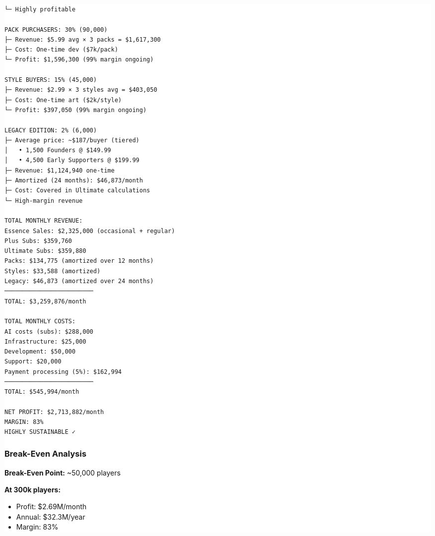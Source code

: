 ```
└─ Highly profitable

PACK PURCHASERS: 30% (90,000)
├─ Revenue: $5.99 avg × 3 packs = $1,617,300
├─ Cost: One-time dev ($7k/pack)
└─ Profit: $1,596,300 (99% margin ongoing)

STYLE BUYERS: 15% (45,000)
├─ Revenue: $2.99 × 3 styles avg = $403,050
├─ Cost: One-time art ($2k/style)
└─ Profit: $397,050 (99% margin ongoing)

LEGACY EDITION: 2% (6,000)
├─ Average price: ~$187/buyer (tiered)
│   • 1,500 Founders @ $149.99
│   • 4,500 Early Supporters @ $199.99
├─ Revenue: $1,124,940 one-time
├─ Amortized (24 months): $46,873/month
├─ Cost: Covered in Ultimate calculations
└─ High-margin revenue

TOTAL MONTHLY REVENUE:
Essence Sales: $2,325,000 (occasional + regular)
Plus Subs: $359,760
Ultimate Subs: $359,880
Packs: $134,775 (amortized over 12 months)
Styles: $33,588 (amortized)
Legacy: $46,873 (amortized over 24 months)
─────────────────────────
TOTAL: $3,259,876/month

TOTAL MONTHLY COSTS:
AI costs (subs): $288,000
Infrastructure: $25,000
Development: $50,000
Support: $20,000
Payment processing (5%): $162,994
─────────────────────────
TOTAL: $545,994/month

NET PROFIT: $2,713,882/month
MARGIN: 83%
HIGHLY SUSTAINABLE ✓
```

### Break-Even Analysis

**Break-Even Point:** ~50,000 players

**At 300k players:**
- Profit: $2.69M/month
- Annual: $32.3M/year
- Margin: 83%
